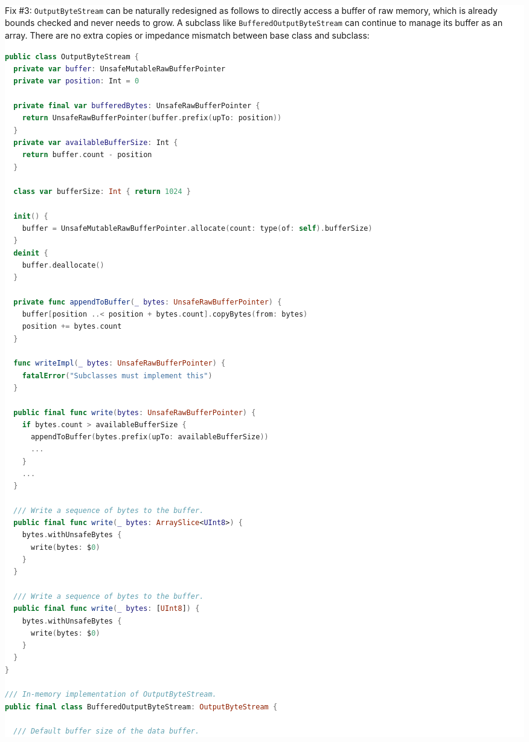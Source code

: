 Fix #3: `OutputByteStream` can be naturally redesigned as follows to
directly access a buffer of raw memory, which is already bounds
checked and never needs to grow. A subclass like
`BufferedOutputByteStream` can continue to manage its buffer as an
array. There are no extra copies or impedance mismatch between base
class and subclass:

```swift
public class OutputByteStream {
  private var buffer: UnsafeMutableRawBufferPointer
  private var position: Int = 0

  private final var bufferedBytes: UnsafeRawBufferPointer {
    return UnsafeRawBufferPointer(buffer.prefix(upTo: position))
  }
  private var availableBufferSize: Int {
    return buffer.count - position
  }

  class var bufferSize: Int { return 1024 }

  init() {
    buffer = UnsafeMutableRawBufferPointer.allocate(count: type(of: self).bufferSize)
  }
  deinit {
    buffer.deallocate()
  }

  private func appendToBuffer(_ bytes: UnsafeRawBufferPointer) {
    buffer[position ..< position + bytes.count].copyBytes(from: bytes)
    position += bytes.count
  }

  func writeImpl(_ bytes: UnsafeRawBufferPointer) {
    fatalError("Subclasses must implement this")
  }

  public final func write(bytes: UnsafeRawBufferPointer) {
    if bytes.count > availableBufferSize {
      appendToBuffer(bytes.prefix(upTo: availableBufferSize))
      ...
    }
    ...
  }

  /// Write a sequence of bytes to the buffer.
  public final func write(_ bytes: ArraySlice<UInt8>) {
    bytes.withUnsafeBytes {
      write(bytes: $0)
    }
  }
  
  /// Write a sequence of bytes to the buffer.
  public final func write(_ bytes: [UInt8]) {
    bytes.withUnsafeBytes {
      write(bytes: $0)
    }
  }
}

/// In-memory implementation of OutputByteStream.
public final class BufferedOutputByteStream: OutputByteStream {

  /// Default buffer size of the data buffer.
```